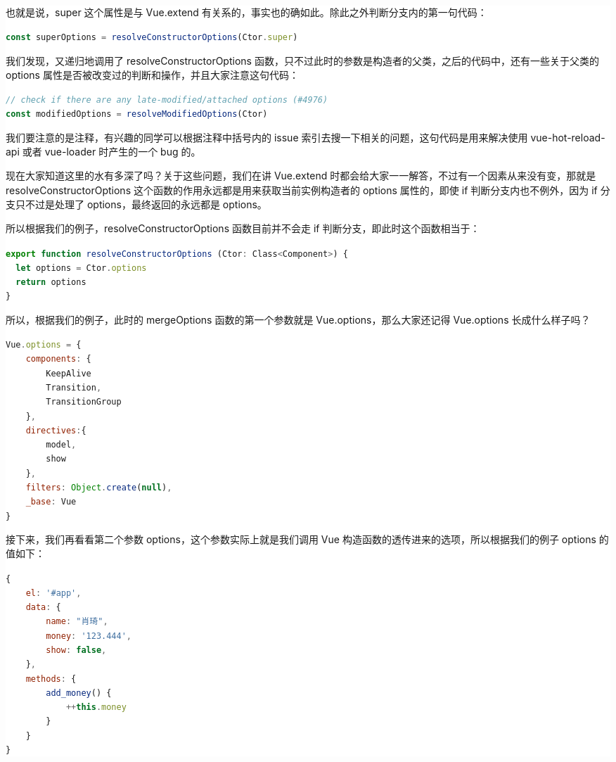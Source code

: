 也就是说，super 这个属性是与 Vue.extend 有关系的，事实也的确如此。除此之外判断分支内的第一句代码：

```js
const superOptions = resolveConstructorOptions(Ctor.super)
```

我们发现，又递归地调用了 resolveConstructorOptions 函数，只不过此时的参数是构造者的父类，之后的代码中，还有一些关于父类的 options 属性是否被改变过的判断和操作，并且大家注意这句代码：

```js
// check if there are any late-modified/attached options (#4976)
const modifiedOptions = resolveModifiedOptions(Ctor)
```

我们要注意的是注释，有兴趣的同学可以根据注释中括号内的 issue 索引去搜一下相关的问题，这句代码是用来解决使用 vue-hot-reload-api 或者 vue-loader 时产生的一个 bug 的。

现在大家知道这里的水有多深了吗？关于这些问题，我们在讲 Vue.extend 时都会给大家一一解答，不过有一个因素从来没有变，那就是 resolveConstructorOptions 这个函数的作用永远都是用来获取当前实例构造者的 options 属性的，即使 if 判断分支内也不例外，因为 if 分支只不过是处理了 options，最终返回的永远都是 options。

所以根据我们的例子，resolveConstructorOptions 函数目前并不会走 if 判断分支，即此时这个函数相当于：

```js
export function resolveConstructorOptions (Ctor: Class<Component>) {
  let options = Ctor.options
  return options
}
```

所以，根据我们的例子，此时的 mergeOptions 函数的第一个参数就是 Vue.options，那么大家还记得 Vue.options 长成什么样子吗？

```js
Vue.options = {
	components: {
		KeepAlive
		Transition,
    	TransitionGroup
	},
	directives:{
	    model,
        show
	},
	filters: Object.create(null),
	_base: Vue
}
```
接下来，我们再看看第二个参数 options，这个参数实际上就是我们调用 Vue 构造函数的透传进来的选项，所以根据我们的例子 options 的值如下：

```js
{
    el: '#app', 
    data: {
        name: "肖琦",
        money: '123.444',
        show: false,
    }, 
    methods: {
        add_money() {
            ++this.money
        }
    }
}
```
